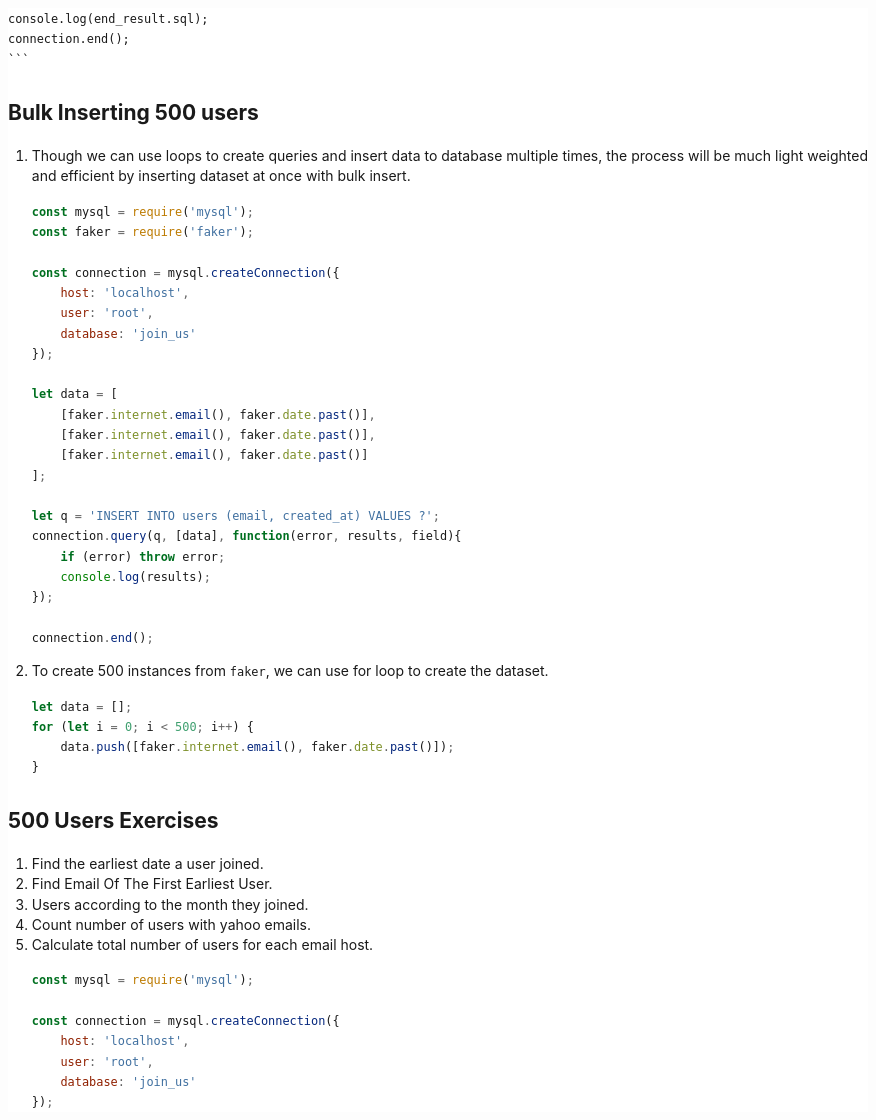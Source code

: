     console.log(end_result.sql);
    connection.end();
    ```

## Bulk Inserting 500 users
1. Though we can use loops to create queries and insert data to database multiple times, the process will be much light weighted and efficient by inserting dataset at once with bulk insert. 
    ```js
    const mysql = require('mysql');
    const faker = require('faker');

    const connection = mysql.createConnection({
        host: 'localhost',
        user: 'root',
        database: 'join_us'
    });

    let data = [
        [faker.internet.email(), faker.date.past()],
        [faker.internet.email(), faker.date.past()],
        [faker.internet.email(), faker.date.past()]
    ];

    let q = 'INSERT INTO users (email, created_at) VALUES ?';
    connection.query(q, [data], function(error, results, field){
        if (error) throw error;
        console.log(results);
    });

    connection.end();
    ```
1. To create 500 instances from `faker`, we can use for loop to create the dataset.
    ```js
    let data = [];
    for (let i = 0; i < 500; i++) {
        data.push([faker.internet.email(), faker.date.past()]);
    }
    ```

## 500 Users Exercises
1. Find the earliest date a user joined.
1. Find Email Of The First Earliest User.
1. Users according to the month they joined.
1. Count number of users with yahoo emails.
1. Calculate total number of users for each email host.
    ```js
    const mysql = require('mysql');

    const connection = mysql.createConnection({
        host: 'localhost',
        user: 'root',
        database: 'join_us'
    });
    